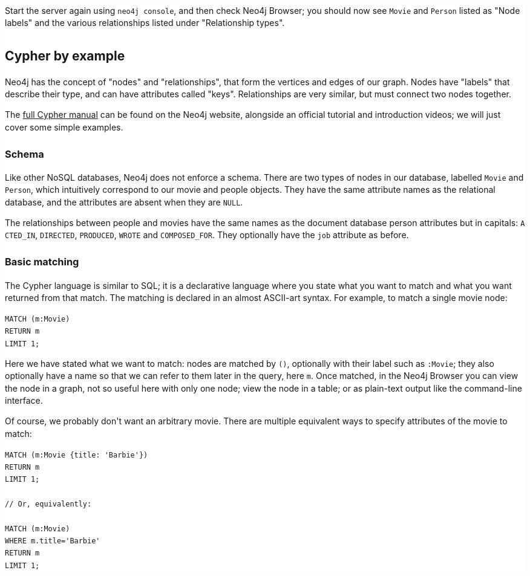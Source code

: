 Start the server again using `neo4j console`, and then check Neo4j Browser; you should now see `Movie` and `Person` listed as "Node labels" and the various relationships listed under "Relationship types".


## Cypher by example

Neo4j has the concept of "nodes" and "relationships", that form the vertices and edges of our graph. Nodes have "labels" that describe their type, and can have attributes called "keys". Relationships are very similar, but must connect two nodes together.

The [full Cypher manual](https://neo4j.com/docs/cypher-manual/4.4/introduction/) can be found on the Neo4j website, alongside an official tutorial and introduction videos; we will just cover some simple examples.

### Schema

Like other NoSQL databases, Neo4j does not enforce a schema. There are two types of nodes in our database, labelled `Movie` and `Person`, which intuitively correspond to our movie and people objects. They have the same attribute names as the relational database, and the attributes are absent when they are `NULL`.

The relationships between people and movies have the same names as the document database person attributes but in capitals: `ACTED_IN`, `DIRECTED`, `PRODUCED`, `WROTE` and `COMPOSED_FOR`. They optionally have the `job` attribute as before.

### Basic matching

The Cypher language is similar to SQL; it is a declarative language where you state what you want to match and what you want returned from that match. The matching is declared in an almost ASCII-art syntax. For example, to match a single movie node:
```cypher
MATCH (m:Movie)
RETURN m
LIMIT 1;
```

Here we have stated what we want to match: nodes are matched by `()`, optionally with their label such as `:Movie`; they also optionally have a name so that we can refer to them later in the query, here `m`. Once matched, in the Neo4j Browser you can view the node in a graph, not so useful here with only one node; view the node in a table; or as plain-text output like the command-line interface.

Of course, we probably don't want an arbitrary movie. There are multiple equivalent ways to specify attributes of the movie to match:
```cypher
MATCH (m:Movie {title: 'Barbie'})
RETURN m
LIMIT 1;

// Or, equivalently:

MATCH (m:Movie)
WHERE m.title='Barbie'
RETURN m
LIMIT 1;
```
